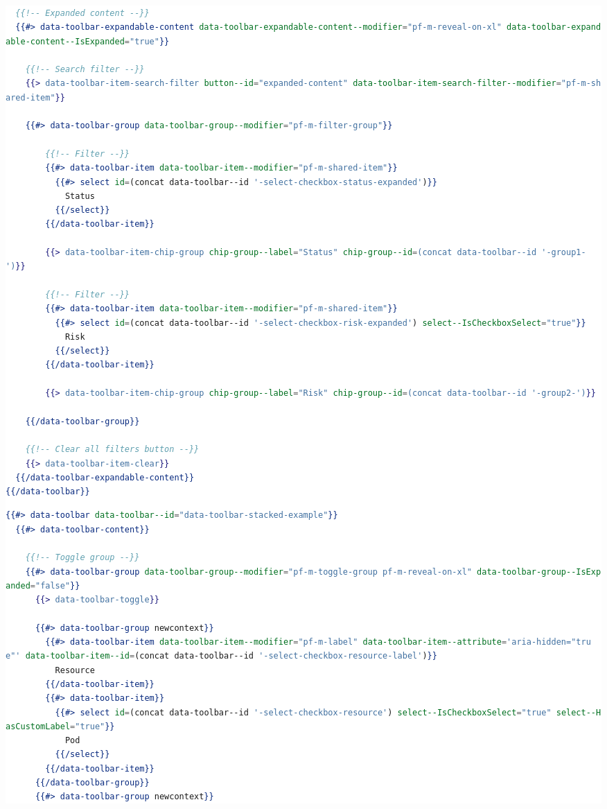 ```hbs title=Data-toolbar-selected-filters
  {{!-- Expanded content --}}
  {{#> data-toolbar-expandable-content data-toolbar-expandable-content--modifier="pf-m-reveal-on-xl" data-toolbar-expandable-content--IsExpanded="true"}}

    {{!-- Search filter --}}
    {{> data-toolbar-item-search-filter button--id="expanded-content" data-toolbar-item-search-filter--modifier="pf-m-shared-item"}}

    {{#> data-toolbar-group data-toolbar-group--modifier="pf-m-filter-group"}}

        {{!-- Filter --}}
        {{#> data-toolbar-item data-toolbar-item--modifier="pf-m-shared-item"}}
          {{#> select id=(concat data-toolbar--id '-select-checkbox-status-expanded')}}
            Status
          {{/select}}
        {{/data-toolbar-item}}

        {{> data-toolbar-item-chip-group chip-group--label="Status" chip-group--id=(concat data-toolbar--id '-group1-')}}

        {{!-- Filter --}}
        {{#> data-toolbar-item data-toolbar-item--modifier="pf-m-shared-item"}}
          {{#> select id=(concat data-toolbar--id '-select-checkbox-risk-expanded') select--IsCheckboxSelect="true"}}
            Risk
          {{/select}}
        {{/data-toolbar-item}}

        {{> data-toolbar-item-chip-group chip-group--label="Risk" chip-group--id=(concat data-toolbar--id '-group2-')}}

    {{/data-toolbar-group}}

    {{!-- Clear all filters button --}}
    {{> data-toolbar-item-clear}}
  {{/data-toolbar-expandable-content}}
{{/data-toolbar}}
```

```hbs title=Data-toolbar-stacked
{{#> data-toolbar data-toolbar--id="data-toolbar-stacked-example"}}
  {{#> data-toolbar-content}}

    {{!-- Toggle group --}}
    {{#> data-toolbar-group data-toolbar-group--modifier="pf-m-toggle-group pf-m-reveal-on-xl" data-toolbar-group--IsExpanded="false"}}
      {{> data-toolbar-toggle}}

      {{#> data-toolbar-group newcontext}}
        {{#> data-toolbar-item data-toolbar-item--modifier="pf-m-label" data-toolbar-item--attribute='aria-hidden="true"' data-toolbar-item--id=(concat data-toolbar--id '-select-checkbox-resource-label')}}
          Resource
        {{/data-toolbar-item}}
        {{#> data-toolbar-item}}
          {{#> select id=(concat data-toolbar--id '-select-checkbox-resource') select--IsCheckboxSelect="true" select--HasCustomLabel="true"}}
            Pod
          {{/select}}
        {{/data-toolbar-item}}
      {{/data-toolbar-group}}
      {{#> data-toolbar-group newcontext}}
```